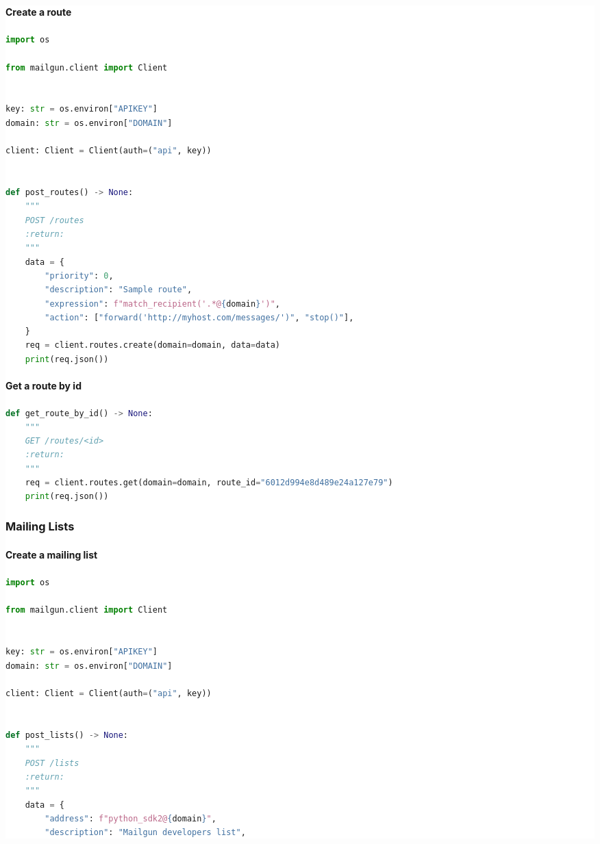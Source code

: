 #### Create a route

```python
import os

from mailgun.client import Client


key: str = os.environ["APIKEY"]
domain: str = os.environ["DOMAIN"]

client: Client = Client(auth=("api", key))


def post_routes() -> None:
    """
    POST /routes
    :return:
    """
    data = {
        "priority": 0,
        "description": "Sample route",
        "expression": f"match_recipient('.*@{domain}')",
        "action": ["forward('http://myhost.com/messages/')", "stop()"],
    }
    req = client.routes.create(domain=domain, data=data)
    print(req.json())
```

#### Get a route by id

```python
def get_route_by_id() -> None:
    """
    GET /routes/<id>
    :return:
    """
    req = client.routes.get(domain=domain, route_id="6012d994e8d489e24a127e79")
    print(req.json())
```

### Mailing Lists

#### Create a mailing list

```python
import os

from mailgun.client import Client


key: str = os.environ["APIKEY"]
domain: str = os.environ["DOMAIN"]

client: Client = Client(auth=("api", key))


def post_lists() -> None:
    """
    POST /lists
    :return:
    """
    data = {
        "address": f"python_sdk2@{domain}",
        "description": "Mailgun developers list",
```